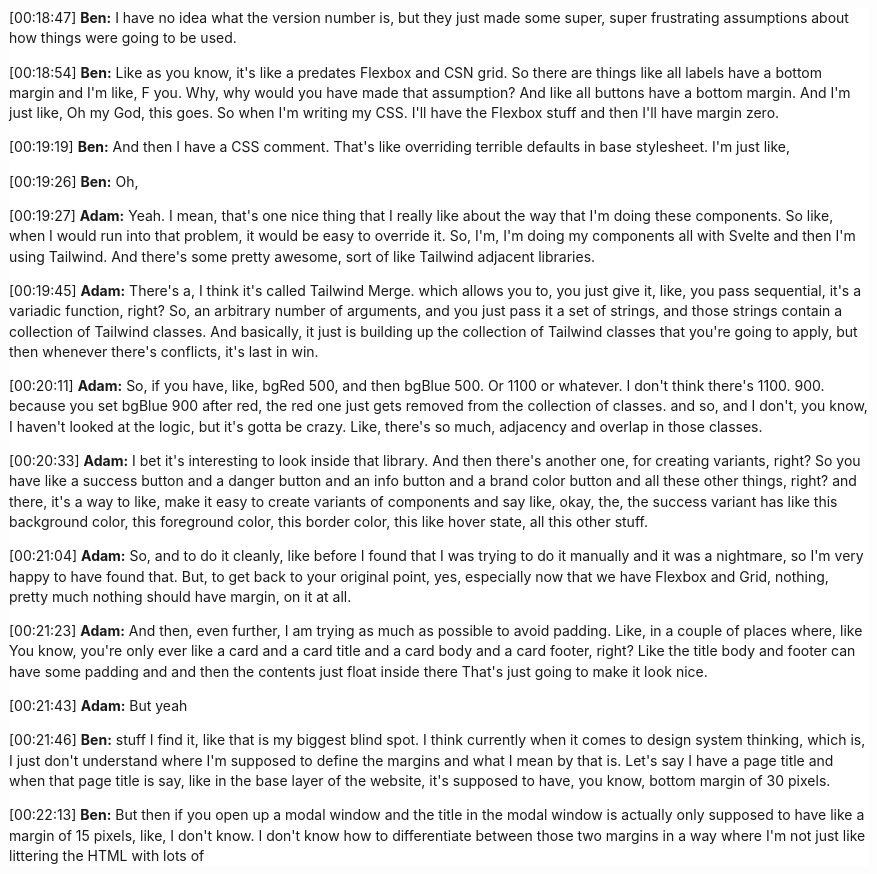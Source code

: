 [00:18:47] **Ben:** I have no idea what the version number is, but they just made some super, super frustrating assumptions about how things were going to be used.

[00:18:54] **Ben:** Like as you know, it's like a predates Flexbox and CSN grid. So there are things like all labels have a bottom margin and I'm like, F you. Why, why would you have made that assumption? And like all buttons have a bottom margin. And I'm just like, Oh my God, this goes. So when I'm writing my CSS. I'll have the Flexbox stuff and then I'll have margin zero.

[00:19:19] **Ben:** And then I have a CSS comment. That's like overriding terrible defaults in base stylesheet. I'm just like,

[00:19:26] **Ben:** Oh,

[00:19:27] **Adam:** Yeah. I mean, that's one nice thing that I really like about the way that I'm doing these components. So like, when I would run into that problem, it would be easy to override it. So, I'm, I'm doing my components all with Svelte and then I'm using Tailwind. And there's some pretty awesome, sort of like Tailwind adjacent libraries.

[00:19:45] **Adam:** There's a, I think it's called Tailwind Merge. which allows you to, you just give it, like, you pass sequential, it's a variadic function, right? So, an arbitrary number of arguments, and you just pass it a set of strings, and those strings contain a collection of Tailwind classes. And basically, it just is building up the collection of Tailwind classes that you're going to apply, but then whenever there's conflicts, it's last in win.

[00:20:11] **Adam:** So, if you have, like, bgRed 500, and then bgBlue 500. Or 1100 or whatever. I don't think there's 1100. 900. because you set bgBlue 900 after red, the red one just gets removed from the collection of classes. and so, and I don't, you know, I haven't looked at the logic, but it's gotta be crazy. Like, there's so much, adjacency and overlap in those classes.

[00:20:33] **Adam:** I bet it's interesting to look inside that library. And then there's another one, for creating variants, right? So you have like a success button and a danger button and an info button and a brand color button and all these other things, right? and there, it's a way to like, make it easy to create variants of components and say like, okay, the, the success variant has like this background color, this foreground color, this border color, this like hover state, all this other stuff.

[00:21:04] **Adam:** So, and to do it cleanly, like before I found that I was trying to do it manually and it was a nightmare, so I'm very happy to have found that. But, to get back to your original point, yes, especially now that we have Flexbox and Grid, nothing, pretty much nothing should have margin, on it at all.

[00:21:23] **Adam:** And then, even further, I am trying as much as possible to avoid padding. Like, in a couple of places where, like You know, you're only ever like a card and a card title and a card body and a card footer, right? Like the title body and footer can have some padding and and then the contents just float inside there That's just going to make it look nice.

[00:21:43] **Adam:** But yeah

[00:21:46] **Ben:** stuff I find it, like that is my biggest blind spot. I think currently when it comes to design system thinking, which is, I just don't understand where I'm supposed to define the margins and what I mean by that is. Let's say I have a page title and when that page title is say, like in the base layer of the website, it's supposed to have, you know, bottom margin of 30 pixels.

[00:22:13] **Ben:** But then if you open up a modal window and the title in the modal window is actually only supposed to have like a margin of 15 pixels, like, I don't know. I don't know how to differentiate between those two margins in a way where I'm not just like littering the HTML with lots of


[working-code]: https://workingcode.dev/
[working-code-discord]: https://workingcode.dev/discord/
[working-code-instagram]: https://www.instagram.com/workingcodepod/
[working-code-patreon]: https://www.patreon.com/workingcodepod
[working-code-twitter]: https://twitter.com/WorkingCodePod
[github]: https://github.com/WorkingCodePod/workingcode/blob/main/src/episodes/160-design-systems-and-coding-philosophy.md
